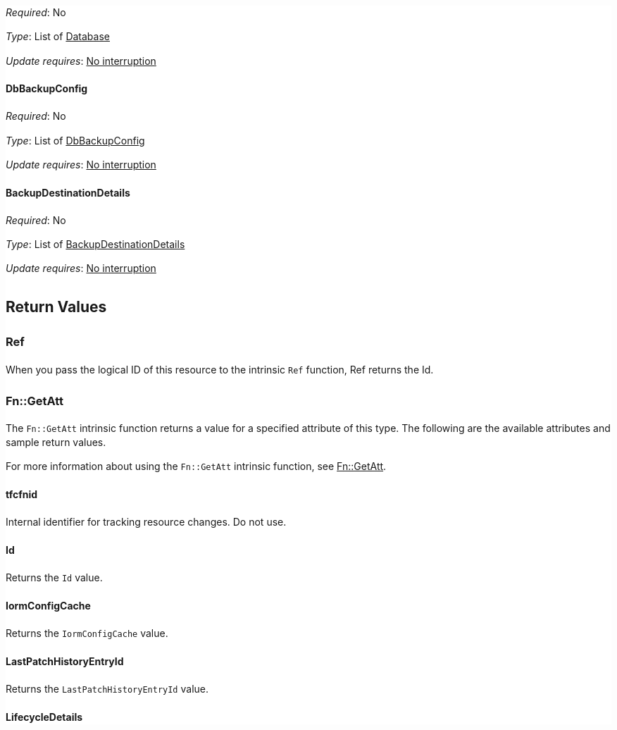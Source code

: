 _Required_: No

_Type_: List of <a href="database.md">Database</a>

_Update requires_: [No interruption](https://docs.aws.amazon.com/AWSCloudFormation/latest/UserGuide/using-cfn-updating-stacks-update-behaviors.html#update-no-interrupt)

#### DbBackupConfig

_Required_: No

_Type_: List of <a href="dbbackupconfig.md">DbBackupConfig</a>

_Update requires_: [No interruption](https://docs.aws.amazon.com/AWSCloudFormation/latest/UserGuide/using-cfn-updating-stacks-update-behaviors.html#update-no-interrupt)

#### BackupDestinationDetails

_Required_: No

_Type_: List of <a href="backupdestinationdetails.md">BackupDestinationDetails</a>

_Update requires_: [No interruption](https://docs.aws.amazon.com/AWSCloudFormation/latest/UserGuide/using-cfn-updating-stacks-update-behaviors.html#update-no-interrupt)

## Return Values

### Ref

When you pass the logical ID of this resource to the intrinsic `Ref` function, Ref returns the Id.

### Fn::GetAtt

The `Fn::GetAtt` intrinsic function returns a value for a specified attribute of this type. The following are the available attributes and sample return values.

For more information about using the `Fn::GetAtt` intrinsic function, see [Fn::GetAtt](https://docs.aws.amazon.com/AWSCloudFormation/latest/UserGuide/intrinsic-function-reference-getatt.html).

#### tfcfnid

Internal identifier for tracking resource changes. Do not use.

#### Id

Returns the <code>Id</code> value.

#### IormConfigCache

Returns the <code>IormConfigCache</code> value.

#### LastPatchHistoryEntryId

Returns the <code>LastPatchHistoryEntryId</code> value.

#### LifecycleDetails
